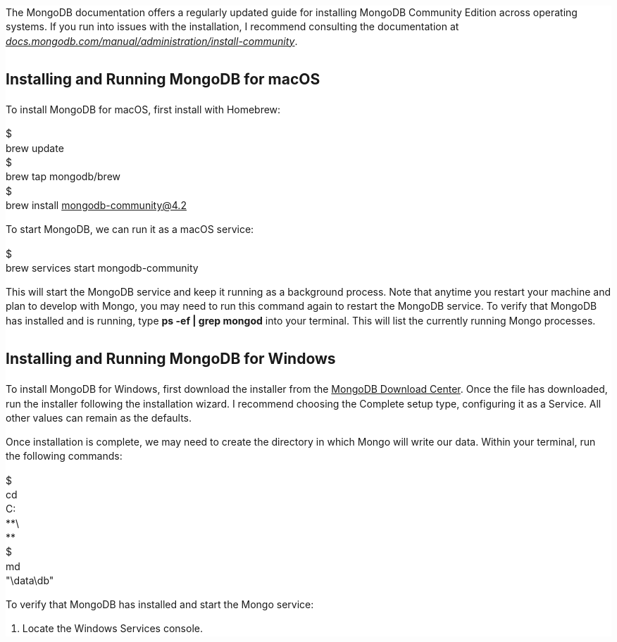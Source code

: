 The MongoDB documentation offers a regularly updated guide for
installing MongoDB Community Edition across operating systems. If you
run into issues with the installation, I recommend consulting the
documentation at
[*docs.mongodb.com/manual/administration/install-community*](https://docs.mongodb.com/manual/administration/install-community).

## Installing and Running MongoDB for macOS

To install MongoDB for macOS, first install with Homebrew:

\$\
brew update\
\$\
brew tap mongodb/brew\
\$\
brew install mongodb-community@4.2

To start MongoDB, we can run it as a macOS service:

\$\
brew services start mongodb-community

This will start the MongoDB service and keep it running as a background
process. Note that anytime you restart your machine and plan to develop
with Mongo, you may need to run this command again to restart the
MongoDB service. To verify that MongoDB has installed and is running,
type **ps -ef \| grep mongod** into your terminal. This will list the
currently running Mongo processes.

## Installing and Running MongoDB for Windows

To install MongoDB for Windows, first download the installer from the
[MongoDB Download Center](https://oreil.ly/XNQj6). Once the file has
downloaded, run the installer following the installation wizard. I
recommend choosing the Complete setup type, configuring it as a Service.
All other values can remain as the defaults.

Once installation is complete, we may need to create the directory in
which Mongo will write our data. Within your terminal, run the following
commands:

\$\
cd\
C:\
**\\\
**\
\$\
md\
\"\\data\\db\"

To verify that MongoDB has installed and start the Mongo service:

1.  Locate the Windows Services console.
